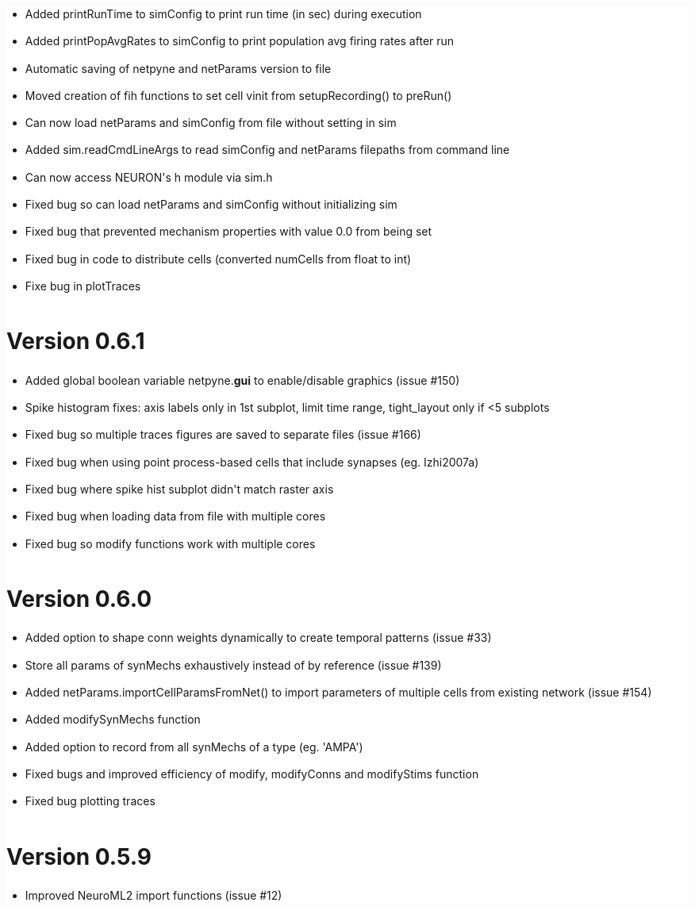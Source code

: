 - Added printRunTime to simConfig to print run time (in sec) during execution

- Added printPopAvgRates to simConfig to print population avg firing rates after run 

- Automatic saving of netpyne and netParams version to file

- Moved creation of fih functions to set cell vinit from setupRecording() to preRun()

- Can now load netParams and simConfig from file without setting in sim

- Added sim.readCmdLineArgs to read simConfig and netParams filepaths from command line 

- Can now access NEURON's h module via sim.h

- Fixed bug so can load netParams and simConfig without initializing sim

- Fixed bug that prevented mechanism properties with value 0.0 from being set

- Fixed bug in code to distribute cells (converted numCells from float to int)

- Fixe bug in plotTraces

# Version 0.6.1

- Added global boolean variable netpyne.__gui__ to enable/disable graphics (issue #150)

- Spike histogram fixes: axis labels only in 1st subplot, limit time range, tight_layout only if <5 subplots

- Fixed bug so multiple traces figures are saved to separate files (issue #166)

- Fixed bug when using point process-based cells that include synapses (eg. Izhi2007a)

- Fixed bug where spike hist subplot didn't match raster axis

- Fixed bug when loading data from file with multiple cores  

- Fixed bug so modify functions work with multiple cores 

# Version 0.6.0

- Added option to shape conn weights dynamically to create temporal patterns (issue #33)

- Store all params of synMechs exhaustively instead of by reference (issue #139)

- Added netParams.importCellParamsFromNet() to import parameters of multiple cells from existing network (issue #154)

- Added modifySynMechs function

- Added option to record from all synMechs of a type (eg. 'AMPA')

- Fixed bugs and improved efficiency of modify, modifyConns and modifyStims function

- Fixed bug plotting traces

# Version 0.5.9

- Improved NeuroML2 import functions (issue #12)
